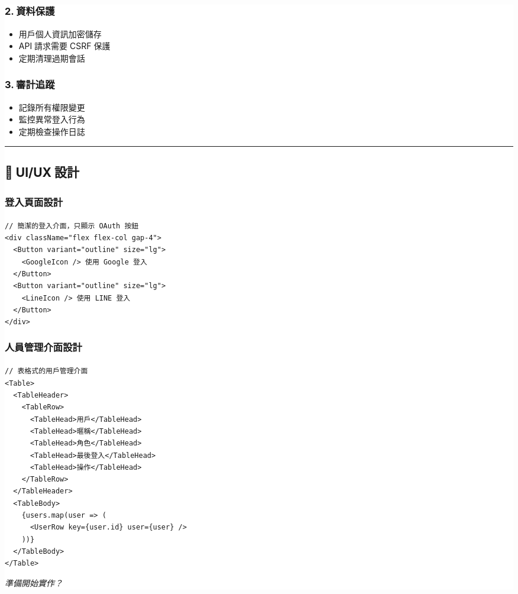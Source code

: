 ### 2. 資料保護
- 用戶個人資訊加密儲存
- API 請求需要 CSRF 保護
- 定期清理過期會話

### 3. 審計追蹤
- 記錄所有權限變更
- 監控異常登入行為
- 定期檢查操作日誌

---

## 🎨 UI/UX 設計

### 登入頁面設計
```tsx
// 簡潔的登入介面，只顯示 OAuth 按鈕
<div className="flex flex-col gap-4">
  <Button variant="outline" size="lg">
    <GoogleIcon /> 使用 Google 登入
  </Button>
  <Button variant="outline" size="lg">
    <LineIcon /> 使用 LINE 登入
  </Button>
</div>
```

### 人員管理介面設計
```tsx
// 表格式的用戶管理介面
<Table>
  <TableHeader>
    <TableRow>
      <TableHead>用戶</TableHead>
      <TableHead>暱稱</TableHead>
      <TableHead>角色</TableHead>
      <TableHead>最後登入</TableHead>
      <TableHead>操作</TableHead>
    </TableRow>
  </TableHeader>
  <TableBody>
    {users.map(user => (
      <UserRow key={user.id} user={user} />
    ))}
  </TableBody>
</Table>
```

*準備開始實作？*